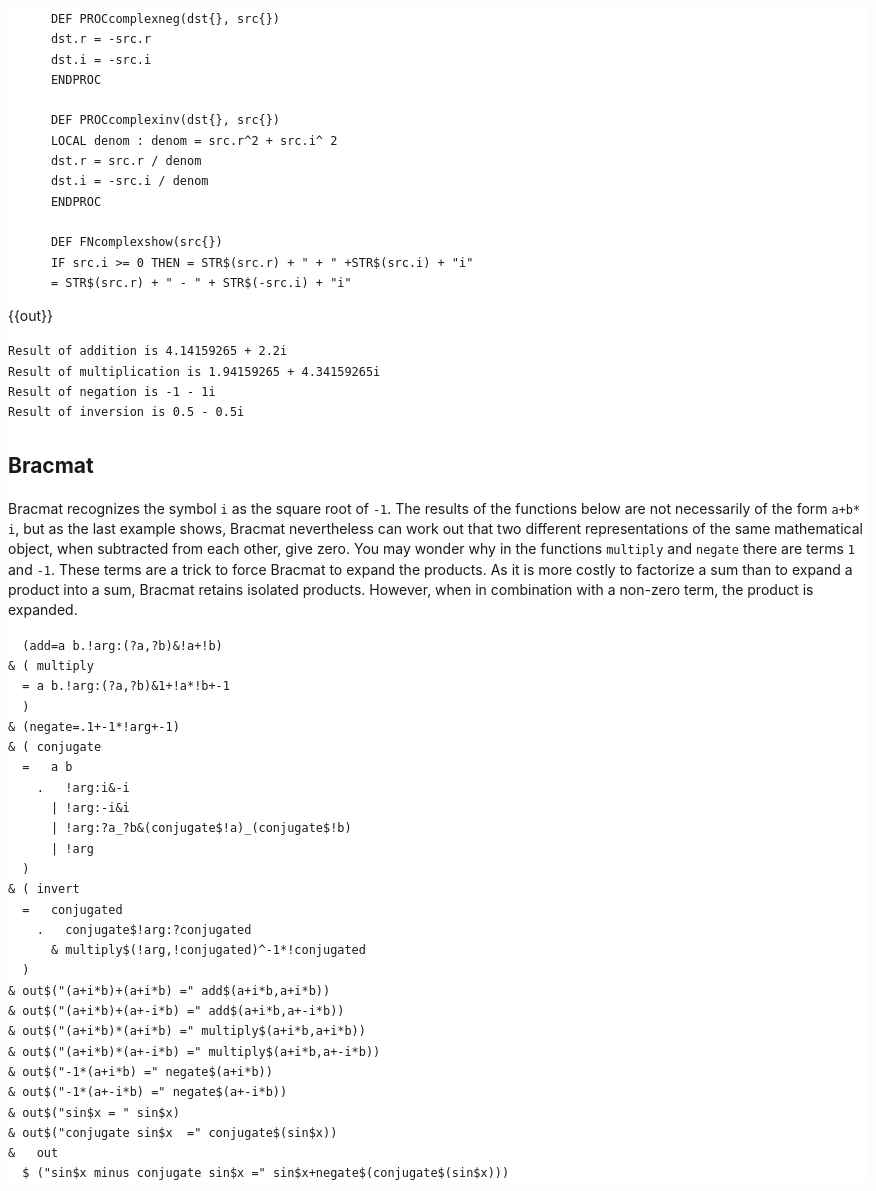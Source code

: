 ```bbcbasic
      DEF PROCcomplexneg(dst{}, src{})
      dst.r = -src.r
      dst.i = -src.i
      ENDPROC

      DEF PROCcomplexinv(dst{}, src{})
      LOCAL denom : denom = src.r^2 + src.i^ 2
      dst.r = src.r / denom
      dst.i = -src.i / denom
      ENDPROC

      DEF FNcomplexshow(src{})
      IF src.i >= 0 THEN = STR$(src.r) + " + " +STR$(src.i) + "i"
      = STR$(src.r) + " - " + STR$(-src.i) + "i"
```

{{out}}

```txt
Result of addition is 4.14159265 + 2.2i
Result of multiplication is 1.94159265 + 4.34159265i
Result of negation is -1 - 1i
Result of inversion is 0.5 - 0.5i
```



## Bracmat

Bracmat recognizes the symbol <code>i</code> as the square root of <code>-1</code>. The results of the functions below are not necessarily of the form <code>a+b*i</code>, but as the last example shows, Bracmat nevertheless can work out that two different representations of the same mathematical object, when subtracted from each other, give zero. You may wonder why in the functions <code>multiply</code> and <code>negate</code> there are terms <code>1</code> and <code>-1</code>. These terms are a trick to force Bracmat to expand the products. As it is more costly to factorize a sum than to expand a product into a sum, Bracmat retains isolated products. However, when in combination with a non-zero term, the product is expanded.

```bracmat
  (add=a b.!arg:(?a,?b)&!a+!b)
& ( multiply
  = a b.!arg:(?a,?b)&1+!a*!b+-1
  )
& (negate=.1+-1*!arg+-1)
& ( conjugate
  =   a b
    .   !arg:i&-i
      | !arg:-i&i
      | !arg:?a_?b&(conjugate$!a)_(conjugate$!b)
      | !arg
  )
& ( invert
  =   conjugated
    .   conjugate$!arg:?conjugated
      & multiply$(!arg,!conjugated)^-1*!conjugated
  )
& out$("(a+i*b)+(a+i*b) =" add$(a+i*b,a+i*b))
& out$("(a+i*b)+(a+-i*b) =" add$(a+i*b,a+-i*b))
& out$("(a+i*b)*(a+i*b) =" multiply$(a+i*b,a+i*b))
& out$("(a+i*b)*(a+-i*b) =" multiply$(a+i*b,a+-i*b))
& out$("-1*(a+i*b) =" negate$(a+i*b))
& out$("-1*(a+-i*b) =" negate$(a+-i*b))
& out$("sin$x = " sin$x)
& out$("conjugate sin$x  =" conjugate$(sin$x))
&   out
  $ ("sin$x minus conjugate sin$x =" sin$x+negate$(conjugate$(sin$x)))
```